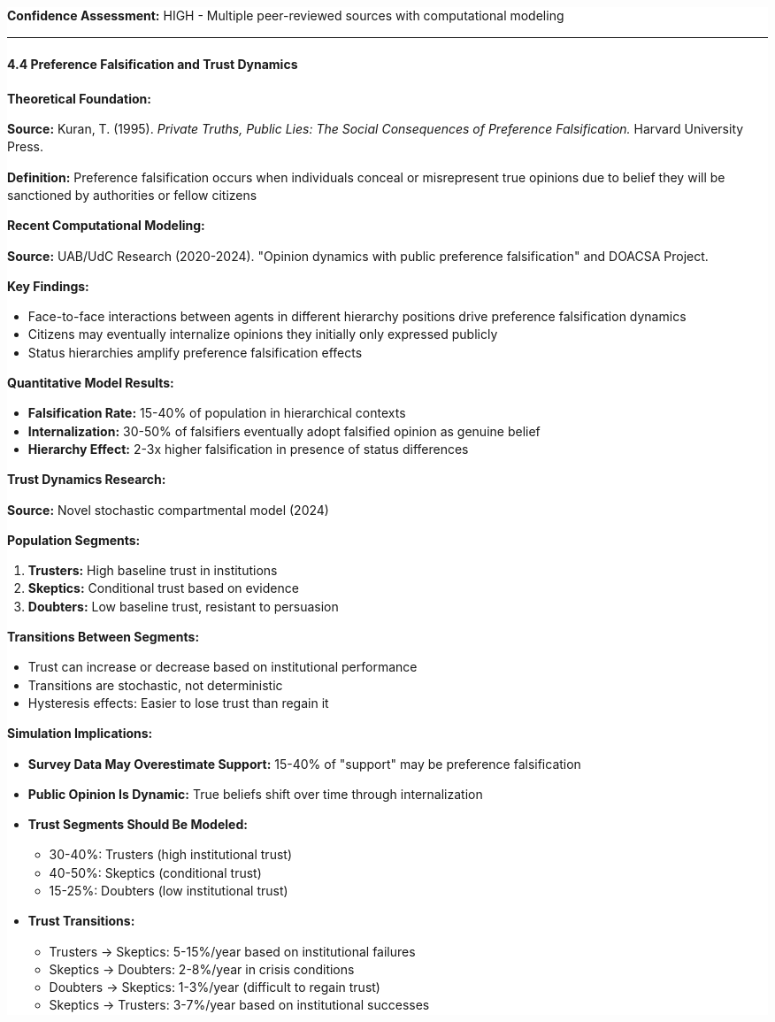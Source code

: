 **Confidence Assessment:** HIGH - Multiple peer-reviewed sources with computational modeling

---

#### 4.4 Preference Falsification and Trust Dynamics

**Theoretical Foundation:**

**Source:** Kuran, T. (1995). *Private Truths, Public Lies: The Social Consequences of Preference Falsification.* Harvard University Press.

**Definition:** Preference falsification occurs when individuals conceal or misrepresent true opinions due to belief they will be sanctioned by authorities or fellow citizens

**Recent Computational Modeling:**

**Source:** UAB/UdC Research (2020-2024). "Opinion dynamics with public preference falsification" and DOACSA Project.

**Key Findings:**
- Face-to-face interactions between agents in different hierarchy positions drive preference falsification dynamics
- Citizens may eventually internalize opinions they initially only expressed publicly
- Status hierarchies amplify preference falsification effects

**Quantitative Model Results:**
- **Falsification Rate:** 15-40% of population in hierarchical contexts
- **Internalization:** 30-50% of falsifiers eventually adopt falsified opinion as genuine belief
- **Hierarchy Effect:** 2-3x higher falsification in presence of status differences

**Trust Dynamics Research:**

**Source:** Novel stochastic compartmental model (2024)

**Population Segments:**
1. **Trusters:** High baseline trust in institutions
2. **Skeptics:** Conditional trust based on evidence
3. **Doubters:** Low baseline trust, resistant to persuasion

**Transitions Between Segments:**
- Trust can increase or decrease based on institutional performance
- Transitions are stochastic, not deterministic
- Hysteresis effects: Easier to lose trust than regain it

**Simulation Implications:**
- **Survey Data May Overestimate Support:** 15-40% of "support" may be preference falsification
- **Public Opinion Is Dynamic:** True beliefs shift over time through internalization
- **Trust Segments Should Be Modeled:**
  - 30-40%: Trusters (high institutional trust)
  - 40-50%: Skeptics (conditional trust)
  - 15-25%: Doubters (low institutional trust)

- **Trust Transitions:**
  - Trusters → Skeptics: 5-15%/year based on institutional failures
  - Skeptics → Doubters: 2-8%/year in crisis conditions
  - Doubters → Skeptics: 1-3%/year (difficult to regain trust)
  - Skeptics → Trusters: 3-7%/year based on institutional successes
